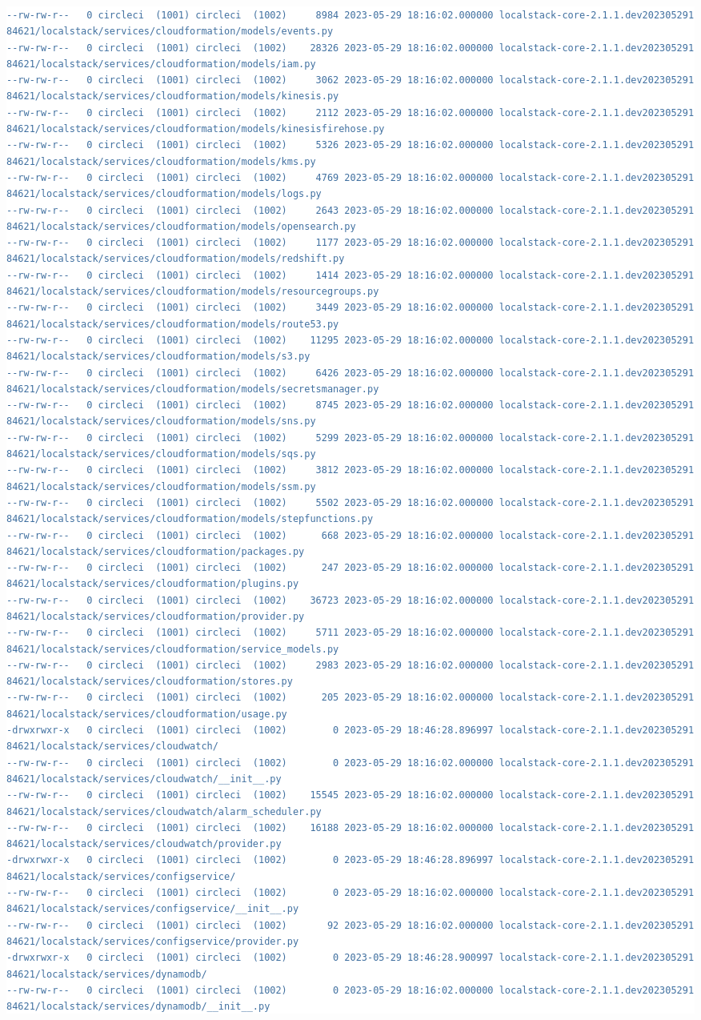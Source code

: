 ```diff
--rw-rw-r--   0 circleci  (1001) circleci  (1002)     8984 2023-05-29 18:16:02.000000 localstack-core-2.1.1.dev20230529184621/localstack/services/cloudformation/models/events.py
--rw-rw-r--   0 circleci  (1001) circleci  (1002)    28326 2023-05-29 18:16:02.000000 localstack-core-2.1.1.dev20230529184621/localstack/services/cloudformation/models/iam.py
--rw-rw-r--   0 circleci  (1001) circleci  (1002)     3062 2023-05-29 18:16:02.000000 localstack-core-2.1.1.dev20230529184621/localstack/services/cloudformation/models/kinesis.py
--rw-rw-r--   0 circleci  (1001) circleci  (1002)     2112 2023-05-29 18:16:02.000000 localstack-core-2.1.1.dev20230529184621/localstack/services/cloudformation/models/kinesisfirehose.py
--rw-rw-r--   0 circleci  (1001) circleci  (1002)     5326 2023-05-29 18:16:02.000000 localstack-core-2.1.1.dev20230529184621/localstack/services/cloudformation/models/kms.py
--rw-rw-r--   0 circleci  (1001) circleci  (1002)     4769 2023-05-29 18:16:02.000000 localstack-core-2.1.1.dev20230529184621/localstack/services/cloudformation/models/logs.py
--rw-rw-r--   0 circleci  (1001) circleci  (1002)     2643 2023-05-29 18:16:02.000000 localstack-core-2.1.1.dev20230529184621/localstack/services/cloudformation/models/opensearch.py
--rw-rw-r--   0 circleci  (1001) circleci  (1002)     1177 2023-05-29 18:16:02.000000 localstack-core-2.1.1.dev20230529184621/localstack/services/cloudformation/models/redshift.py
--rw-rw-r--   0 circleci  (1001) circleci  (1002)     1414 2023-05-29 18:16:02.000000 localstack-core-2.1.1.dev20230529184621/localstack/services/cloudformation/models/resourcegroups.py
--rw-rw-r--   0 circleci  (1001) circleci  (1002)     3449 2023-05-29 18:16:02.000000 localstack-core-2.1.1.dev20230529184621/localstack/services/cloudformation/models/route53.py
--rw-rw-r--   0 circleci  (1001) circleci  (1002)    11295 2023-05-29 18:16:02.000000 localstack-core-2.1.1.dev20230529184621/localstack/services/cloudformation/models/s3.py
--rw-rw-r--   0 circleci  (1001) circleci  (1002)     6426 2023-05-29 18:16:02.000000 localstack-core-2.1.1.dev20230529184621/localstack/services/cloudformation/models/secretsmanager.py
--rw-rw-r--   0 circleci  (1001) circleci  (1002)     8745 2023-05-29 18:16:02.000000 localstack-core-2.1.1.dev20230529184621/localstack/services/cloudformation/models/sns.py
--rw-rw-r--   0 circleci  (1001) circleci  (1002)     5299 2023-05-29 18:16:02.000000 localstack-core-2.1.1.dev20230529184621/localstack/services/cloudformation/models/sqs.py
--rw-rw-r--   0 circleci  (1001) circleci  (1002)     3812 2023-05-29 18:16:02.000000 localstack-core-2.1.1.dev20230529184621/localstack/services/cloudformation/models/ssm.py
--rw-rw-r--   0 circleci  (1001) circleci  (1002)     5502 2023-05-29 18:16:02.000000 localstack-core-2.1.1.dev20230529184621/localstack/services/cloudformation/models/stepfunctions.py
--rw-rw-r--   0 circleci  (1001) circleci  (1002)      668 2023-05-29 18:16:02.000000 localstack-core-2.1.1.dev20230529184621/localstack/services/cloudformation/packages.py
--rw-rw-r--   0 circleci  (1001) circleci  (1002)      247 2023-05-29 18:16:02.000000 localstack-core-2.1.1.dev20230529184621/localstack/services/cloudformation/plugins.py
--rw-rw-r--   0 circleci  (1001) circleci  (1002)    36723 2023-05-29 18:16:02.000000 localstack-core-2.1.1.dev20230529184621/localstack/services/cloudformation/provider.py
--rw-rw-r--   0 circleci  (1001) circleci  (1002)     5711 2023-05-29 18:16:02.000000 localstack-core-2.1.1.dev20230529184621/localstack/services/cloudformation/service_models.py
--rw-rw-r--   0 circleci  (1001) circleci  (1002)     2983 2023-05-29 18:16:02.000000 localstack-core-2.1.1.dev20230529184621/localstack/services/cloudformation/stores.py
--rw-rw-r--   0 circleci  (1001) circleci  (1002)      205 2023-05-29 18:16:02.000000 localstack-core-2.1.1.dev20230529184621/localstack/services/cloudformation/usage.py
-drwxrwxr-x   0 circleci  (1001) circleci  (1002)        0 2023-05-29 18:46:28.896997 localstack-core-2.1.1.dev20230529184621/localstack/services/cloudwatch/
--rw-rw-r--   0 circleci  (1001) circleci  (1002)        0 2023-05-29 18:16:02.000000 localstack-core-2.1.1.dev20230529184621/localstack/services/cloudwatch/__init__.py
--rw-rw-r--   0 circleci  (1001) circleci  (1002)    15545 2023-05-29 18:16:02.000000 localstack-core-2.1.1.dev20230529184621/localstack/services/cloudwatch/alarm_scheduler.py
--rw-rw-r--   0 circleci  (1001) circleci  (1002)    16188 2023-05-29 18:16:02.000000 localstack-core-2.1.1.dev20230529184621/localstack/services/cloudwatch/provider.py
-drwxrwxr-x   0 circleci  (1001) circleci  (1002)        0 2023-05-29 18:46:28.896997 localstack-core-2.1.1.dev20230529184621/localstack/services/configservice/
--rw-rw-r--   0 circleci  (1001) circleci  (1002)        0 2023-05-29 18:16:02.000000 localstack-core-2.1.1.dev20230529184621/localstack/services/configservice/__init__.py
--rw-rw-r--   0 circleci  (1001) circleci  (1002)       92 2023-05-29 18:16:02.000000 localstack-core-2.1.1.dev20230529184621/localstack/services/configservice/provider.py
-drwxrwxr-x   0 circleci  (1001) circleci  (1002)        0 2023-05-29 18:46:28.900997 localstack-core-2.1.1.dev20230529184621/localstack/services/dynamodb/
--rw-rw-r--   0 circleci  (1001) circleci  (1002)        0 2023-05-29 18:16:02.000000 localstack-core-2.1.1.dev20230529184621/localstack/services/dynamodb/__init__.py
```